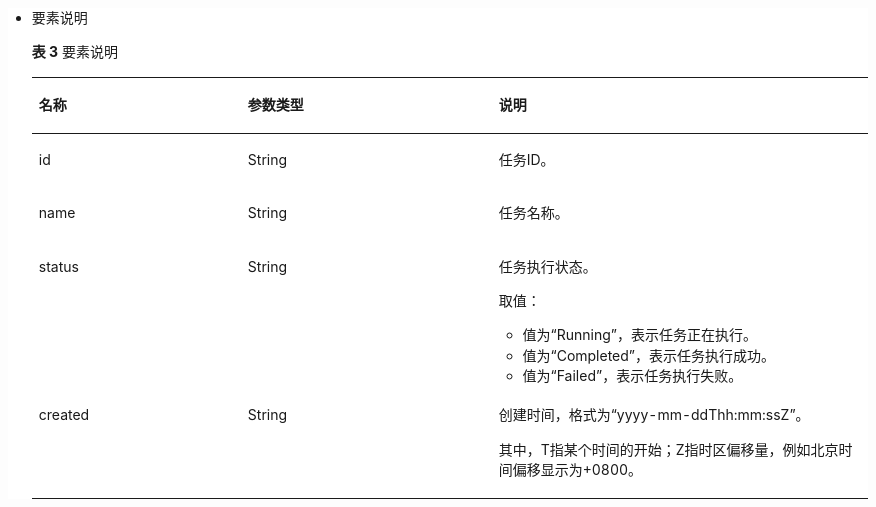 -   要素说明

    **表 3**  要素说明

    <a name="table54571314103317"></a>
    <table><thead align="left"><tr id="row3459121463318"><th class="cellrowborder" valign="top" width="25%" id="mcps1.2.4.1.1"><p id="p91816414334"><a name="p91816414334"></a><a name="p91816414334"></a>名称</p>
    </th>
    <th class="cellrowborder" valign="top" width="30%" id="mcps1.2.4.1.2"><p id="p123216414335"><a name="p123216414335"></a><a name="p123216414335"></a>参数类型</p>
    </th>
    <th class="cellrowborder" valign="top" width="45%" id="mcps1.2.4.1.3"><p id="p440144113310"><a name="p440144113310"></a><a name="p440144113310"></a>说明</p>
    </th>
    </tr>
    </thead>
    <tbody><tr id="row16459161403314"><td class="cellrowborder" valign="top" width="25%" headers="mcps1.2.4.1.1 "><p id="p12459414153315"><a name="p12459414153315"></a><a name="p12459414153315"></a>id</p>
    </td>
    <td class="cellrowborder" valign="top" width="30%" headers="mcps1.2.4.1.2 "><p id="p945941483315"><a name="p945941483315"></a><a name="p945941483315"></a>String</p>
    </td>
    <td class="cellrowborder" valign="top" width="45%" headers="mcps1.2.4.1.3 "><p id="p10459614163315"><a name="p10459614163315"></a><a name="p10459614163315"></a>任务ID。</p>
    </td>
    </tr>
    <tr id="row2367713135211"><td class="cellrowborder" valign="top" width="25%" headers="mcps1.2.4.1.1 "><p id="p2036712135529"><a name="p2036712135529"></a><a name="p2036712135529"></a>name</p>
    </td>
    <td class="cellrowborder" valign="top" width="30%" headers="mcps1.2.4.1.2 "><p id="p1136761311525"><a name="p1136761311525"></a><a name="p1136761311525"></a>String</p>
    </td>
    <td class="cellrowborder" valign="top" width="45%" headers="mcps1.2.4.1.3 "><p id="p3367141316527"><a name="p3367141316527"></a><a name="p3367141316527"></a>任务名称。</p>
    </td>
    </tr>
    <tr id="row98211748533"><td class="cellrowborder" valign="top" width="25%" headers="mcps1.2.4.1.1 "><p id="p11821164185319"><a name="p11821164185319"></a><a name="p11821164185319"></a>status</p>
    </td>
    <td class="cellrowborder" valign="top" width="30%" headers="mcps1.2.4.1.2 "><p id="p178212410537"><a name="p178212410537"></a><a name="p178212410537"></a>String</p>
    </td>
    <td class="cellrowborder" valign="top" width="45%" headers="mcps1.2.4.1.3 "><p id="p20821194165310"><a name="p20821194165310"></a><a name="p20821194165310"></a>任务执行状态。</p>
    <div class="p" id="p12167194625317"><a name="p12167194625317"></a><a name="p12167194625317"></a>取值：<a name="ul1116724610533"></a><a name="ul1116724610533"></a><ul id="ul1116724610533"><li>值为“Running”，表示任务正在执行。</li><li>值为“Completed”，表示任务执行成功。</li><li>值为“Failed”，表示任务执行失败。</li></ul>
    </div>
    </td>
    </tr>
    <tr id="row8137184445520"><td class="cellrowborder" valign="top" width="25%" headers="mcps1.2.4.1.1 "><p id="p1137944165511"><a name="p1137944165511"></a><a name="p1137944165511"></a>created</p>
    </td>
    <td class="cellrowborder" valign="top" width="30%" headers="mcps1.2.4.1.2 "><p id="p10137164414554"><a name="p10137164414554"></a><a name="p10137164414554"></a>String</p>
    </td>
    <td class="cellrowborder" valign="top" width="45%" headers="mcps1.2.4.1.3 "><p id="p740512805712"><a name="p740512805712"></a><a name="p740512805712"></a>创建时间，格式为“yyyy-mm-ddThh:mm:ssZ”。</p>
    <p id="p174057816579"><a name="p174057816579"></a><a name="p174057816579"></a>其中，T指某个时间的开始；Z指时区偏移量，例如北京时间偏移显示为+0800。</p>
    </td>
    </tr>